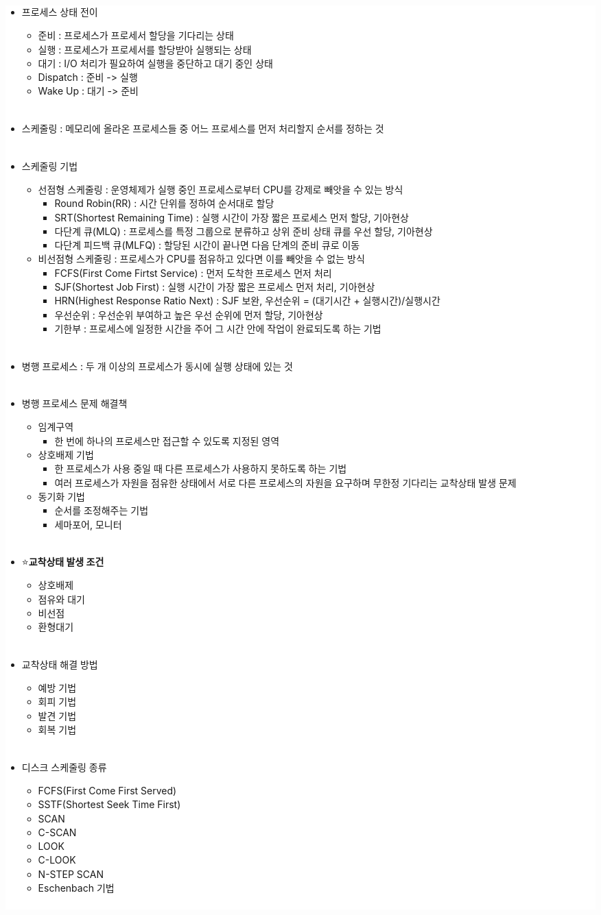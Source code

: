 - 프로세스 상태 전이
  - 준비 : 프로세스가 프로세서 할당을 기다리는 상태
  - 실행 : 프로세스가 프로세서를 할당받아 실행되는 상태
  - 대기 : I/O 처리가 필요하여 실행을 중단하고 대기 중인 상태
  - Dispatch : 준비 -> 실행
  - Wake Up : 대기 -> 준비
<br/><br/>

- 스케줄링 : 메모리에 올라온 프로세스들 중 어느 프로세스를 먼저 처리할지 순서를 정하는 것
<br/><br/>

- 스케줄링 기법
  - 선점형 스케줄링 : 운영체제가 실행 중인 프로세스로부터 CPU를 강제로 빼앗을 수 있는 방식
    - Round Robin(RR) : 시간 단위를 정하여 순서대로 할당
    - SRT(Shortest Remaining Time) : 실행 시간이 가장 짧은 프로세스 먼저 할당, 기아현상
    - 다단계 큐(MLQ) : 프로세스를 특정 그룹으로 분류하고 상위 준비 상태 큐를 우선 할당, 기아현상
    - 다단계 피드백 큐(MLFQ) : 할당된 시간이 끝나면 다음 단계의 준비 큐로 이동
  - 비선점형 스케줄링 : 프로세스가 CPU를 점유하고 있다면 이를 빼앗을 수 없는 방식
    - FCFS(First Come Firtst Service) : 먼저 도착한 프로세스 먼저 처리
    - SJF(Shortest Job First) : 실행 시간이 가장 짧은 프로세스 먼저 처리, 기아현상
    - HRN(Highest Response Ratio Next) : SJF 보완, 우선순위 = (대기시간 + 실행시간)/실행시간
    - 우선순위 : 우선순위 부여하고 높은 우선 순위에 먼저 할당, 기아현상
    - 기한부 : 프로세스에 일정한 시간을 주어 그 시간 안에 작업이 완료되도록 하는 기법
<br/><br/>

- 병행 프로세스 : 두 개 이상의 프로세스가 동시에 실행 상태에 있는 것
<br/><br/>

- 병행 프로세스 문제 해결책
  - 임계구역
    - 한 번에 하나의 프로세스만 접근할 수 있도록 지정된 영역
  - 상호배제 기법
    - 한 프로세스가 사용 중일 때 다른 프로세스가 사용하지 못하도록 하는 기법
    - 여러 프로세스가 자원을 점유한 상태에서 서로 다른 프로세스의 자원을 요구하며 무한정 기다리는 교착상태 발생 문제
  - 동기화 기법
    - 순서를 조정해주는 기법
    - 세마포어, 모니터
<br/><br/>

- ⭐**교착상태 발생 조건**
  - 상호배제
  - 점유와 대기
  - 비선점
  - 환형대기
<br/><br/>

- 교착상태 해결 방법
  - 예방 기법
  - 회피 기법
  - 발견 기법
  - 회복 기법
<br/><br/>

- 디스크 스케줄링 종류
  - FCFS(First Come First Served)
  - SSTF(Shortest Seek Time First)
  - SCAN
  - C-SCAN
  - LOOK
  - C-LOOK
  - N-STEP SCAN
  - Eschenbach 기법
<br/><br/>
